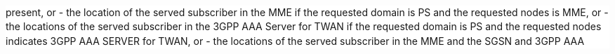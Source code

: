 present, or
\- the location of the served subscriber in the MME if the requested domain is
PS and the requested nodes is MME, or
\- the locations of the served subscriber in the 3GPP AAA Server for TWAN if
the requested domain is PS and the requested nodes indicates 3GPP AAA SERVER
for TWAN, or
\- the locations of the served subscriber in the MME and the SGSN and 3GPP AAA
